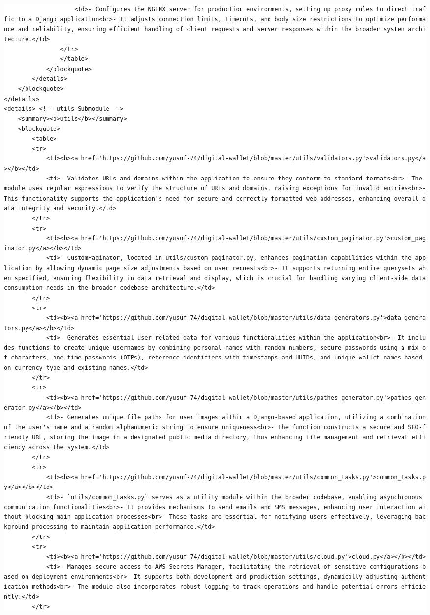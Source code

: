 						<td>- Configures the NGINX server for production environments, setting up proxy rules to direct traffic to a Django application<br>- It adjusts connection limits, timeouts, and body size restrictions to optimize performance and reliability, ensuring efficient handling of client requests and server responses within the broader system architecture.</td>
					</tr>
					</table>
				</blockquote>
			</details>
		</blockquote>
	</details>
	<details> <!-- utils Submodule -->
		<summary><b>utils</b></summary>
		<blockquote>
			<table>
			<tr>
				<td><b><a href='https://github.com/yusuf-74/digital-wallet/blob/master/utils/validators.py'>validators.py</a></b></td>
				<td>- Validates URLs and domains within the application to ensure they conform to standard formats<br>- The module uses regular expressions to verify the structure of URLs and domains, raising exceptions for invalid entries<br>- This functionality supports the application's need for secure and correctly formatted web addresses, enhancing overall data integrity and security.</td>
			</tr>
			<tr>
				<td><b><a href='https://github.com/yusuf-74/digital-wallet/blob/master/utils/custom_paginator.py'>custom_paginator.py</a></b></td>
				<td>- CustomPaginator, located in utils/custom_paginator.py, enhances pagination capabilities within the application by allowing dynamic page size adjustments based on user requests<br>- It supports returning entire querysets when specified, ensuring flexibility in data retrieval and display, which is crucial for handling varying client-side data consumption needs in the broader codebase architecture.</td>
			</tr>
			<tr>
				<td><b><a href='https://github.com/yusuf-74/digital-wallet/blob/master/utils/data_generators.py'>data_generators.py</a></b></td>
				<td>- Generates essential user-related data for various functionalities within the application<br>- It includes functions to create unique usernames by combining personal names with random numbers, secure passwords using a mix of characters, one-time passwords (OTPs), reference identifiers with timestamps and UUIDs, and unique wallet names based on currency type and existing names.</td>
			</tr>
			<tr>
				<td><b><a href='https://github.com/yusuf-74/digital-wallet/blob/master/utils/pathes_generator.py'>pathes_generator.py</a></b></td>
				<td>- Generates unique file paths for user images within a Django-based application, utilizing a combination of the user's name and a random alphanumeric string to ensure uniqueness<br>- The function constructs a secure and SEO-friendly URL, storing the image in a designated public media directory, thus enhancing file management and retrieval efficiency across the system.</td>
			</tr>
			<tr>
				<td><b><a href='https://github.com/yusuf-74/digital-wallet/blob/master/utils/common_tasks.py'>common_tasks.py</a></b></td>
				<td>- `utils/common_tasks.py` serves as a utility module within the broader codebase, enabling asynchronous communication functionalities<br>- It provides mechanisms to send emails and SMS messages, enhancing user interaction without blocking main application processes<br>- These tasks are essential for notifying users effectively, leveraging background processing to maintain application performance.</td>
			</tr>
			<tr>
				<td><b><a href='https://github.com/yusuf-74/digital-wallet/blob/master/utils/cloud.py'>cloud.py</a></b></td>
				<td>- Manages secure access to AWS Secrets Manager, facilitating the retrieval of sensitive configurations based on deployment environments<br>- It supports both development and production settings, dynamically adjusting authentication methods<br>- The module also incorporates robust logging to track operations and handle potential errors efficiently.</td>
			</tr>
